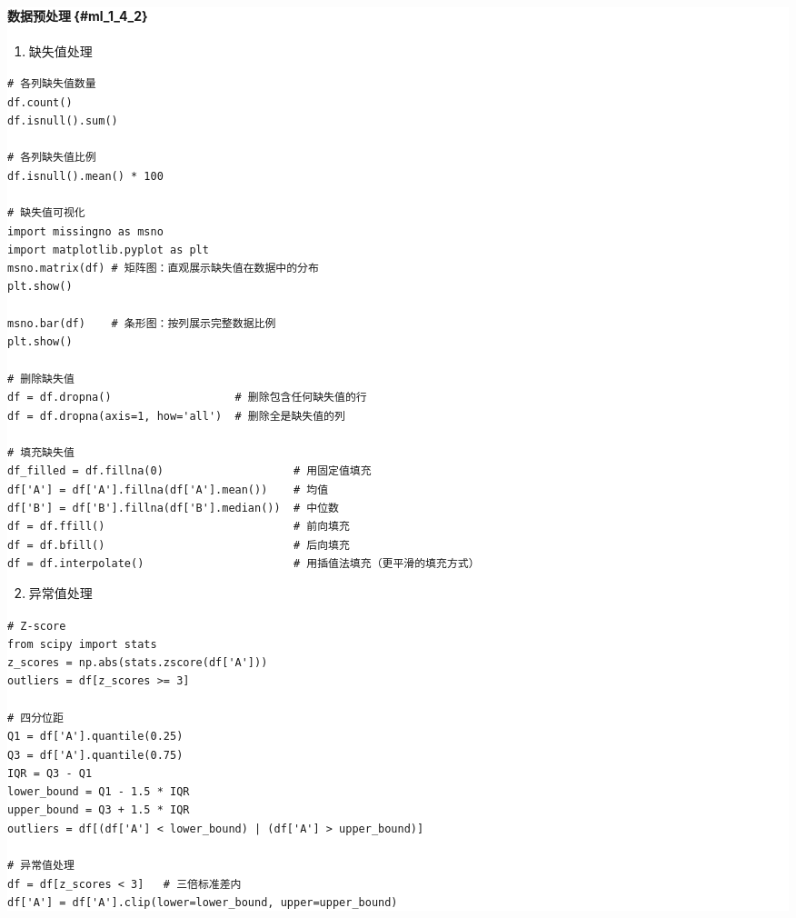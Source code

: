 #### 数据预处理 {#ml_1_4_2}

1. 缺失值处理


``` default
# 各列缺失值数量
df.count()
df.isnull().sum()

# 各列缺失值比例
df.isnull().mean() * 100

# 缺失值可视化
import missingno as msno
import matplotlib.pyplot as plt
msno.matrix(df) # 矩阵图：直观展示缺失值在数据中的分布
plt.show()

msno.bar(df)    # 条形图：按列展示完整数据比例
plt.show()

# 删除缺失值
df = df.dropna()                   # 删除包含任何缺失值的行
df = df.dropna(axis=1, how='all')  # 删除全是缺失值的列

# 填充缺失值
df_filled = df.fillna(0)                    # 用固定值填充
df['A'] = df['A'].fillna(df['A'].mean())    # 均值
df['B'] = df['B'].fillna(df['B'].median())  # 中位数
df = df.ffill()                             # 前向填充
df = df.bfill()                             # 后向填充
df = df.interpolate()                       # 用插值法填充（更平滑的填充方式）
```

2. 异常值处理


``` default
# Z-score
from scipy import stats
z_scores = np.abs(stats.zscore(df['A']))
outliers = df[z_scores >= 3]

# 四分位距
Q1 = df['A'].quantile(0.25)
Q3 = df['A'].quantile(0.75)
IQR = Q3 - Q1
lower_bound = Q1 - 1.5 * IQR
upper_bound = Q3 + 1.5 * IQR
outliers = df[(df['A'] < lower_bound) | (df['A'] > upper_bound)]

# 异常值处理
df = df[z_scores < 3]   # 三倍标准差内
df['A'] = df['A'].clip(lower=lower_bound, upper=upper_bound)
```
